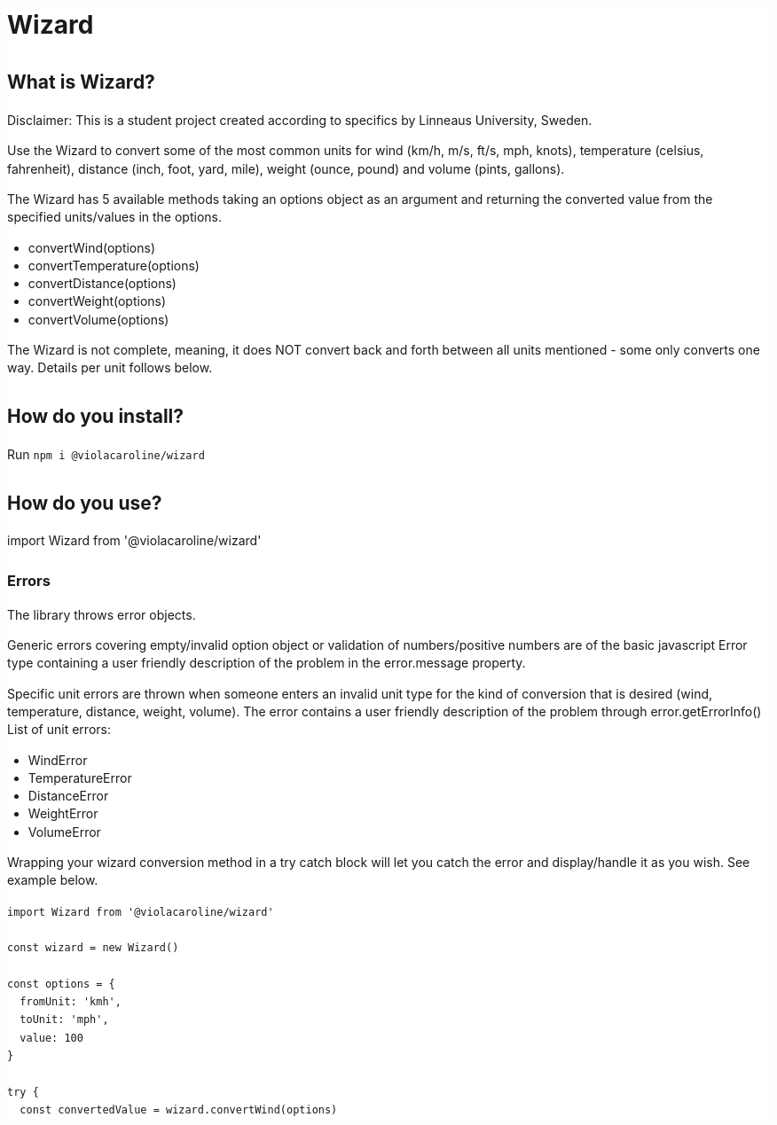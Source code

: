 # Wizard

## What is Wizard?

Disclaimer: This is a student project created according to specifics by Linneaus University, Sweden.

Use the Wizard to convert some of the most common units for wind (km/h, m/s, ft/s, mph, knots), temperature (celsius, fahrenheit), distance (inch, foot, yard, mile), weight (ounce, pound) and volume (pints, gallons).

The Wizard has 5 available methods taking an options object as an argument and returning the converted value from the specified units/values in the options.

* convertWind(options)
* convertTemperature(options)
* convertDistance(options)
* convertWeight(options)
* convertVolume(options)

The Wizard is not complete, meaning, it does NOT convert back and forth between all units mentioned - some only converts one way. Details per unit follows below.

## How do you install?

Run `npm i @violacaroline/wizard`

## How do you use?

import Wizard from '@violacaroline/wizard'

### Errors

The library throws error objects.

Generic errors covering empty/invalid option object or validation of numbers/positive numbers are of the basic javascript Error type containing a user friendly description of the problem in the error.message property. 

Specific unit errors are thrown when someone enters an invalid unit type for the kind of conversion that is desired (wind, temperature, distance, weight, volume). The error contains a user friendly description of the problem through error.getErrorInfo()
List of unit errors:
* WindError
* TemperatureError
* DistanceError
* WeightError
* VolumeError

Wrapping your wizard conversion method in a try catch block will let you catch the error and display/handle it as you wish. See example below.

```
import Wizard from '@violacaroline/wizard'

const wizard = new Wizard()

const options = {
  fromUnit: 'kmh',
  toUnit: 'mph',
  value: 100
}

try {
  const convertedValue = wizard.convertWind(options)
```